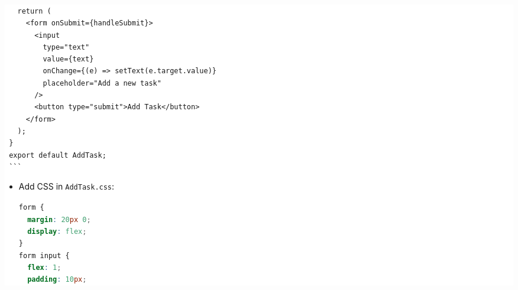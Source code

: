        return (
         <form onSubmit={handleSubmit}>
           <input
             type="text"
             value={text}
             onChange={(e) => setText(e.target.value)}
             placeholder="Add a new task"
           />
           <button type="submit">Add Task</button>
         </form>
       );
     }
     export default AddTask;
     ```  
   - Add CSS in `AddTask.css`:  
     ```css
     form {
       margin: 20px 0;
       display: flex;
     }
     form input {
       flex: 1;
       padding: 10px;
